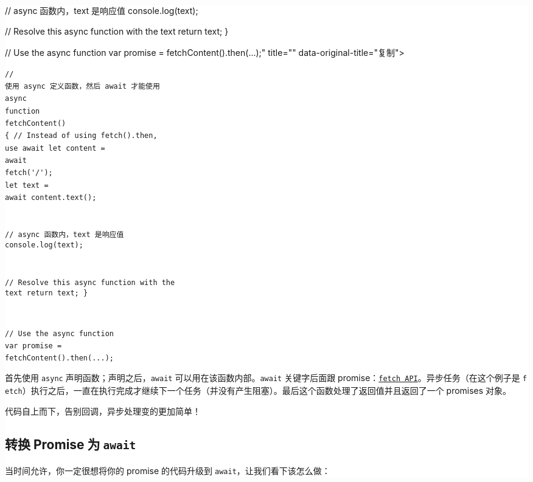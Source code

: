   // async 函数内，text 是响应值
  console.log(text);

  // Resolve this async function with the text
  return text;
}

// Use the async function
var promise = fetchContent().then(...);" title="" data-original-title="复制"></span>
      <span type="button" class="saveToNote code-tool" data-toggle="tooltip" data-placement="top" title="" data-original-title="放进笔记"></span>
      </div>
      </div><pre class="javascript hljs"><code class="js"><span class="hljs-comment">// 使用 async 定义函数，然后 await 才能使用</span>
<span class="hljs-keyword">async</span> <span class="hljs-function"><span class="hljs-keyword">function</span> <span class="hljs-title">fetchContent</span>(<span class="hljs-params"></span>) </span>{
  <span class="hljs-comment">// Instead of using fetch().then, use await</span>
  <span class="hljs-keyword">let</span> content = <span class="hljs-keyword">await</span> fetch(<span class="hljs-string">'/'</span>);
  <span class="hljs-keyword">let</span> text = <span class="hljs-keyword">await</span> content.text();
  
  <span class="hljs-comment">// async 函数内，text 是响应值</span>
  <span class="hljs-built_in">console</span>.log(text);

  <span class="hljs-comment">// Resolve this async function with the text</span>
  <span class="hljs-keyword">return</span> text;
}

<span class="hljs-comment">// Use the async function</span>
<span class="hljs-keyword">var</span> promise = fetchContent().then(...);</code></pre>
<p>首先使用 <code>async</code> 声明函数；声明之后，<code>await</code> 可以用在该函数内部。<code>await</code> 关键字后面跟 promise：<a href="https://davidwalsh.name/fetch" rel="nofollow noreferrer" target="_blank"><code>fetch API</code></a>。异步任务（在这个例子是 <code>fetch</code>）执行之后，一直在执行完成才继续下一个任务（并没有产生阻塞）。最后这个函数处理了返回值并且返回了一个 promises 对象。</p>
<p>代码自上而下，告别回调，异步处理变的更加简单！</p>
<h2 id="articleHeader3">转换 Promise 为 <code>await</code>
</h2>
<p>当时间允许，你一定很想将你的 promise 的代码升级到 <code>await</code>，让我们看下该怎么做：</p>
<div class="widget-codetool" style="display:none;">
      <div class="widget-codetool--inner">
      <span class="selectCode code-tool" data-toggle="tooltip" data-placement="top" title="" data-original-title="全选"></span>
      <span type="button" class="copyCode code-tool" data-toggle="tooltip" data-placement="top" data-clipboard-text="// Before: callback city!
fetch('/users.json')
  .then(response => response.json())
  .then(json => {
    console.log(json);
  })
  .catch(e => { console.log('error!'); })

// After: no more callbacks!
async function getJson() {
  try {
    let response = await fetch('/users.json');
    let json = await response.json();
    console.log(json);
  }
  catch(e) {
    console.log('Error!', e);
  }
}" title="" data-original-title="复制"></span>
      <span type="button" class="saveToNote code-tool" data-toggle="tooltip" data-placement="top" title="" data-original-title="放进笔记"></span>
      </div>